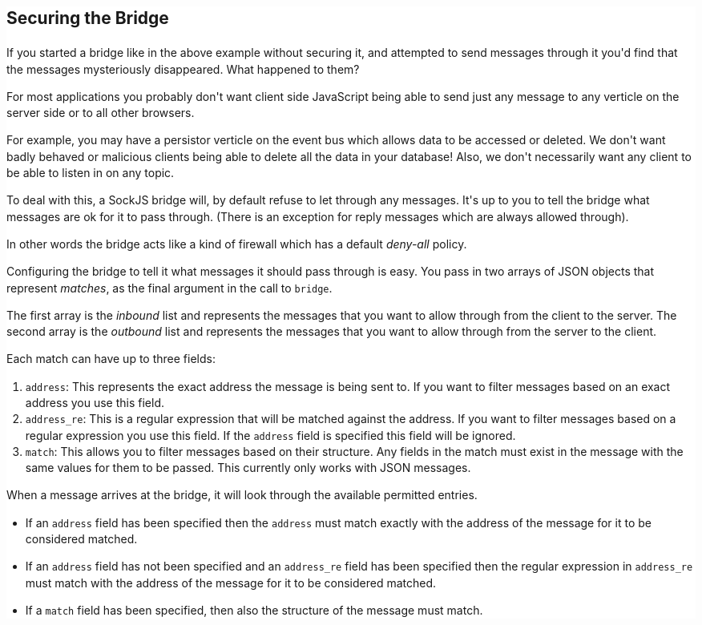 ## Securing the Bridge

If you started a bridge like in the above example without securing it, 
and attempted to send messages through it you'd find that the messages 
mysteriously disappeared. What happened to them?

For most applications you probably don't want client side JavaScript being 
able to send just any message to any verticle on the server side or to all 
other browsers.

For example, you may have a persistor verticle on the event bus which allows 
data to be accessed or deleted. We don't want badly behaved or malicious 
clients being able to delete all the data in your database! Also, we don't 
necessarily want any client to be able to listen in on any topic.

To deal with this, a SockJS bridge will, by default refuse to let through any 
messages. It's up to you to tell the bridge what messages are ok for it to 
pass through. (There is an exception for reply messages which are always 
allowed through).

In other words the bridge acts like a kind of firewall which has a default 
*deny-all* policy.

Configuring the bridge to tell it what messages it should pass through is easy.
You pass in two arrays of JSON objects that represent *matches*, as the final 
argument in the call to `bridge`.

The first array is the *inbound* list and represents the messages that you want
to allow through from the client to the server. The second array is the 
*outbound* list and represents the messages that you want to allow through from
the server to the client.

Each match can have up to three fields:

1. `address`: This represents the exact address the message is being sent to. 
If you want to filter messages based on an exact address you use this field.
2. `address_re`: This is a regular expression that will be matched against 
the address. If you want to filter messages based on a regular expression you 
use this field. If the `address` field is specified this field will be ignored.
3. `match`: This allows you to filter messages based on their structure. 
Any fields in the match must exist in the message with the same values for 
them to be passed. This currently only works with JSON messages.

When a message arrives at the bridge, it will look through the available 
permitted entries.

* If an `address` field has been specified then the `address` must match 
exactly with the address of the message for it to be considered matched.

* If an `address` field has not been specified and an `address_re` field has 
been specified then the regular expression in `address_re` must match with 
the address of the message for it to be considered matched.

* If a `match` field has been specified, then also the structure of the 
message must match.
